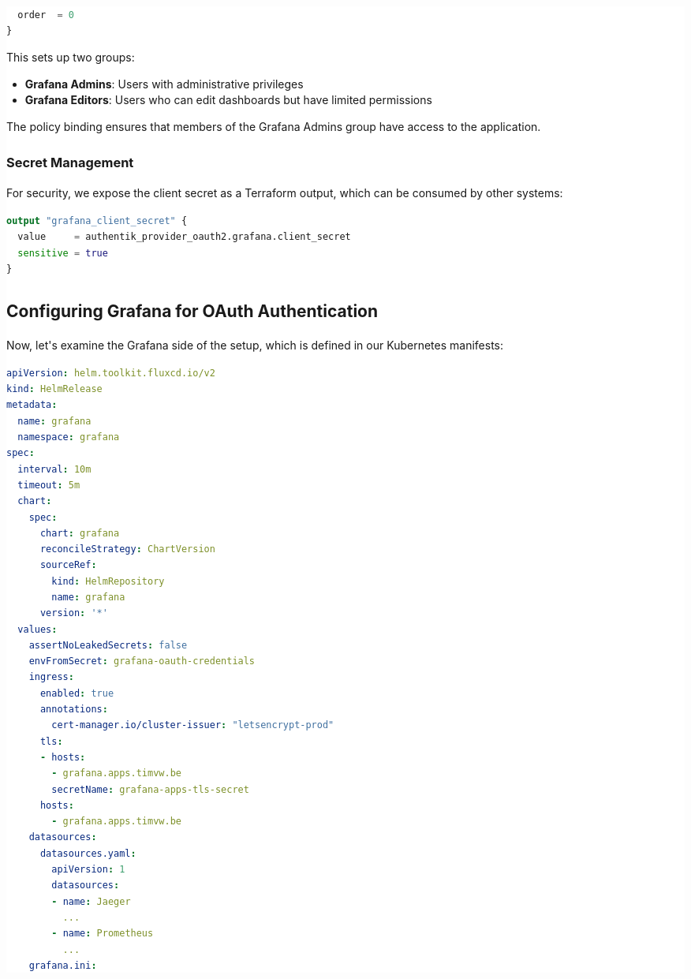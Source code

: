```terraform
  order  = 0
}
```

This sets up two groups:
- **Grafana Admins**: Users with administrative privileges
- **Grafana Editors**: Users who can edit dashboards but have limited permissions

The policy binding ensures that members of the Grafana Admins group have access to the application.

### Secret Management

For security, we expose the client secret as a Terraform output, which can be consumed by other systems:

```terraform
output "grafana_client_secret" {
  value     = authentik_provider_oauth2.grafana.client_secret
  sensitive = true
}
```

## Configuring Grafana for OAuth Authentication

Now, let's examine the Grafana side of the setup, which is defined in our Kubernetes manifests:

```yaml
apiVersion: helm.toolkit.fluxcd.io/v2
kind: HelmRelease
metadata:
  name: grafana
  namespace: grafana
spec:
  interval: 10m
  timeout: 5m
  chart:
    spec:
      chart: grafana
      reconcileStrategy: ChartVersion
      sourceRef:
        kind: HelmRepository
        name: grafana
      version: '*'
  values:
    assertNoLeakedSecrets: false
    envFromSecret: grafana-oauth-credentials
    ingress:
      enabled: true
      annotations:
        cert-manager.io/cluster-issuer: "letsencrypt-prod"
      tls:
      - hosts:
        - grafana.apps.timvw.be
        secretName: grafana-apps-tls-secret        
      hosts:
        - grafana.apps.timvw.be
    datasources:
      datasources.yaml:
        apiVersion: 1
        datasources:
        - name: Jaeger
          ...
        - name: Prometheus
          ...
    grafana.ini:
```